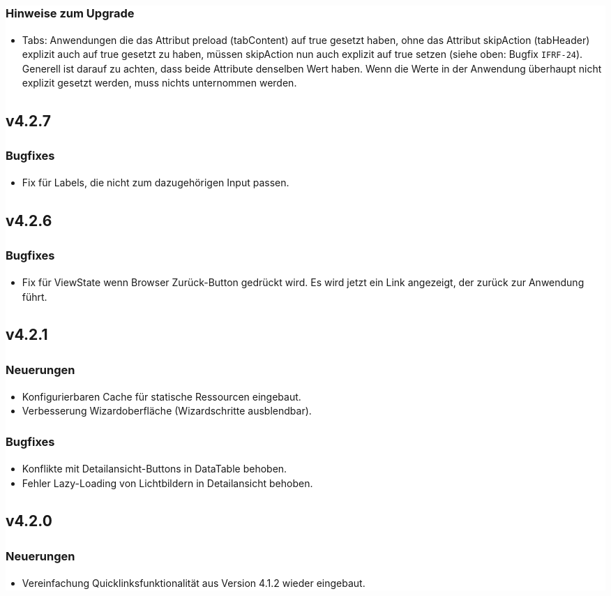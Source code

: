 ### Hinweise zum Upgrade

- Tabs: Anwendungen die das Attribut preload (tabContent) auf true gesetzt haben, ohne das Attribut skipAction (tabHeader) explizit auch auf true gesetzt zu haben, müssen skipAction nun auch explizit auf true setzen (siehe oben: Bugfix `IFRF-24`). 
Generell ist darauf zu achten, dass beide Attribute denselben Wert haben. 
Wenn die Werte in der Anwendung überhaupt nicht explizit gesetzt werden, muss nichts unternommen werden.

## v4.2.7

### Bugfixes

- Fix für Labels, die nicht zum dazugehörigen Input passen.

## v4.2.6

### Bugfixes

- Fix für ViewState wenn Browser Zurück-Button gedrückt wird. Es wird jetzt ein Link angezeigt, der zurück zur Anwendung führt.

## v4.2.1

### Neuerungen

- Konfigurierbaren Cache für statische Ressourcen eingebaut.
- Verbesserung Wizardoberfläche (Wizardschritte ausblendbar).

### Bugfixes

- Konflikte mit Detailansicht-Buttons in DataTable behoben.
- Fehler Lazy-Loading von Lichtbildern in Detailansicht behoben.

## v4.2.0

### Neuerungen

- Vereinfachung Quicklinksfunktionalität aus Version 4.1.2 wieder eingebaut.

